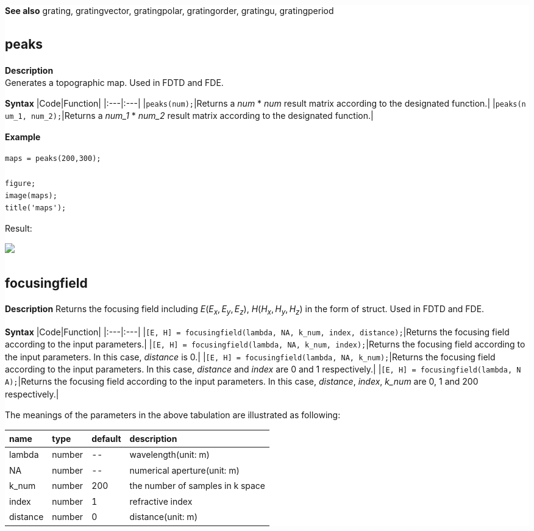 **See also**
grating, gratingvector, gratingpolar, gratingorder, gratingu, gratingperiod

## peaks
**Description**	 
Generates a topographic map.
Used in FDTD and FDE.

**Syntax**
|Code|Function|
|:---|:---|
|`peaks(num);`|Returns a *num*  \* *num* result matrix according to the designated function.|
|`peaks(num_1, num_2);`|Returns a *num_1*  \* *num_2* result matrix according to the designated function.|


**Example**

```msf
maps = peaks(200,300);

figure;
image(maps);
title('maps');
```
Result:

![](https://simworksofficial-files.oss-cn-beijing.aliyuncs.com/mdfile/resources/img/peaks_example.png)



## focusingfield
**Description**	
Returns the focusing field including $E(E_{x}, E_{y}, E_{z})$, $H(H_{x}, H_{y}, H_{z})$ in the form of struct.
Used in FDTD and FDE.

**Syntax**
|Code|Function|
|:---|:---|
|`[E, H] = focusingfield(lambda, NA, k_num, index, distance);`|Returns the focusing field according to the input parameters.|
|`[E, H] = focusingfield(lambda, NA, k_num, index);`|Returns the focusing field according to the input parameters. In this case, *distance* is 0.|
|`[E, H] = focusingfield(lambda, NA, k_num);`|Returns the focusing field according to the input parameters. In this case, *distance* and *index* are 0 and 1 respectively.|
|`[E, H] = focusingfield(lambda, NA);`|Returns the focusing field according to the input parameters. In this case, *distance*, *index*, *k_num* are 0, 1 and 200 respectively.|



The meanings of the parameters in the above tabulation are illustrated as following:

|name|type|default|description|
|:---|:---|:---|:---|
|lambda|number|--|wavelength(unit: m)|
|NA|number|--|numerical aperture(unit: m)|
|k_num|number|200|the number of samples in k space|
|index|number|1|refractive index|
|distance|number|0|distance(unit: m)|
